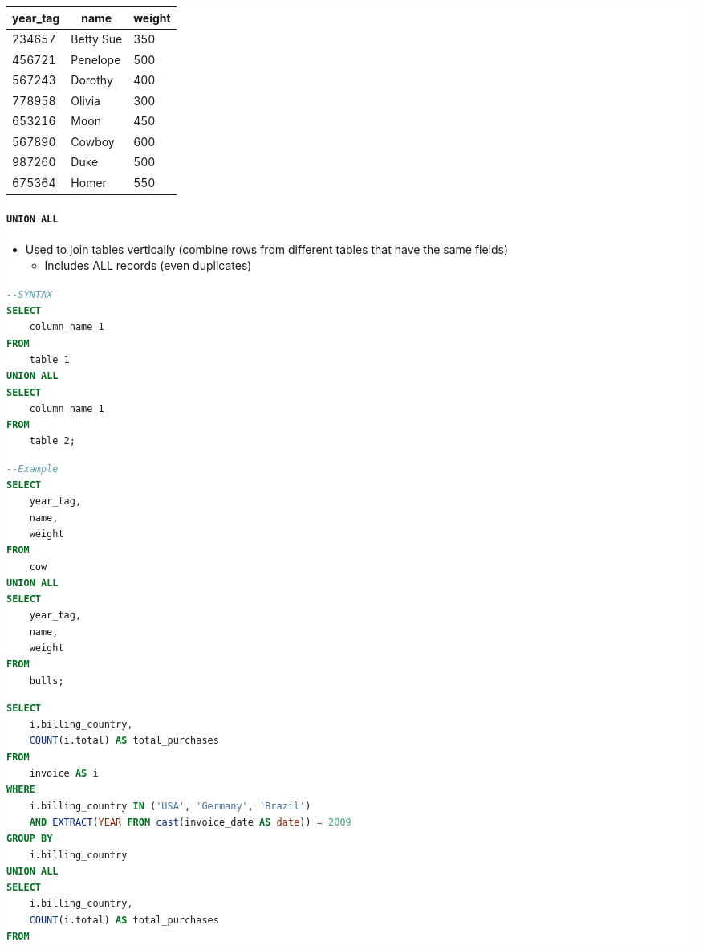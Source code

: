 |year_tag|name|weight|
|---|---|---|
|234657|Betty Sue|350|
|456721|Penelope|500|
|567243|Dorothy|400|
|778958|Olivia|300|
|653216|Moon|450|
|567890|Cowboy|600|
|987260|Duke|500|
|675364|Homer|550|

#### `UNION ALL`
* Used to join tables vertically (combine rows from different tables that have the same fields) 
	* Includes ALL records (even duplicates)
```SQL
--SYNTAX
SELECT
    column_name_1
FROM
    table_1
UNION ALL
SELECT
    column_name_1
FROM
    table_2;
```

```SQL
--Example
SELECT
    year_tag,
    name,
    weight
FROM
    cow
UNION ALL
SELECT
    year_tag,
    name,
    weight
FROM
    bulls;
```

```SQL
SELECT 
	i.billing_country,
    COUNT(i.total) AS total_purchases
FROM 
	invoice AS i
WHERE 
	i.billing_country IN ('USA', 'Germany', 'Brazil')
	AND EXTRACT(YEAR FROM cast(invoice_date AS date)) = 2009
GROUP BY 
	i.billing_country
UNION ALL
SELECT 
	i.billing_country,
    COUNT(i.total) AS total_purchases
FROM 
```